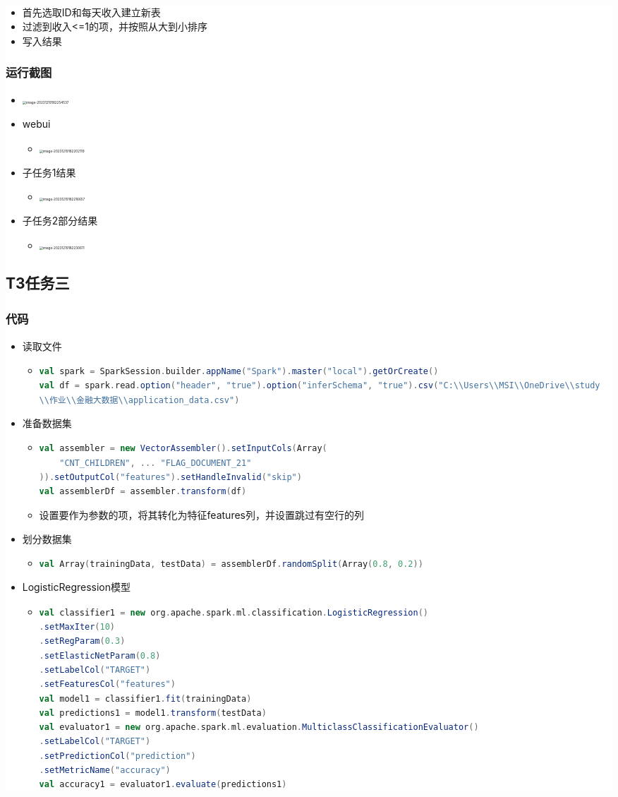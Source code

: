   - 首先选取ID和每天收入建立新表
  - 过滤到收入<=1的项，并按照从大到小排序
  - 写入结果

### 运行截图

- <img src="https://thdlrt.oss-cn-beijing.aliyuncs.com/image-20231219182254537.png" alt="image-20231219182254537" style="zoom:33%;" />

- webui
  - <img src="https://thdlrt.oss-cn-beijing.aliyuncs.com/image-20231219182202119.png" alt="image-20231219182202119" style="zoom:33%;" />
- 子任务1结果
  - <img src="https://thdlrt.oss-cn-beijing.aliyuncs.com/image-20231219182216657.png" alt="image-20231219182216657" style="zoom:33%;" />
- 子任务2部分结果
  - <img src="https://thdlrt.oss-cn-beijing.aliyuncs.com/image-20231219182230611.png" alt="image-20231219182230611" style="zoom: 33%;" />

## T3任务三

### 代码

- 读取文件

  - ```scala
    val spark = SparkSession.builder.appName("Spark").master("local").getOrCreate()
    val df = spark.read.option("header", "true").option("inferSchema", "true").csv("C:\\Users\\MSI\\OneDrive\\study\\作业\\金融大数据\\application_data.csv")
    ```

- 准备数据集

  - ```scala
    val assembler = new VectorAssembler().setInputCols(Array(
        "CNT_CHILDREN", ... "FLAG_DOCUMENT_21"
    )).setOutputCol("features").setHandleInvalid("skip")
    val assemblerDf = assembler.transform(df)
    ```

  - 设置要作为参数的项，将其转化为特征features列，并设置跳过有空行的列

- 划分数据集

  - ```scala
    val Array(trainingData, testData) = assemblerDf.randomSplit(Array(0.8, 0.2))
    ```

- LogisticRegression模型

  - ```scala
    val classifier1 = new org.apache.spark.ml.classification.LogisticRegression()
    .setMaxIter(10)
    .setRegParam(0.3)
    .setElasticNetParam(0.8)
    .setLabelCol("TARGET")
    .setFeaturesCol("features")
    val model1 = classifier1.fit(trainingData)
    val predictions1 = model1.transform(testData)
    val evaluator1 = new org.apache.spark.ml.evaluation.MulticlassClassificationEvaluator()
    .setLabelCol("TARGET")
    .setPredictionCol("prediction")
    .setMetricName("accuracy")
    val accuracy1 = evaluator1.evaluate(predictions1)
    ```
